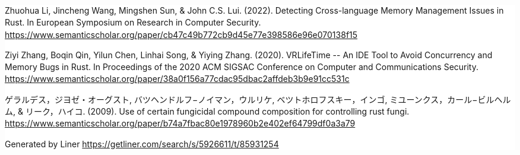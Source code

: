 Zhuohua Li, Jincheng Wang, Mingshen Sun, & John C.S. Lui. (2022). Detecting Cross-language Memory Management Issues in Rust. In European Symposium on Research in Computer Security. https://www.semanticscholar.org/paper/cb47c49b772cb9d45e77e398586e96e070138f15

Ziyi Zhang, Boqin Qin, Yilun Chen, Linhai Song, & Yiying Zhang. (2020). VRLifeTime -- An IDE Tool to Avoid Concurrency and Memory Bugs in Rust. In Proceedings of the 2020 ACM SIGSAC Conference on Computer and Communications Security. https://www.semanticscholar.org/paper/38a0f156a77cdac95dbac2affdeb3b9e91cc531c

ゲラルデス，ジヨゼ・オーグスト, バツヘンドルフ−ノイマン，ウルリケ, ベツトホロフスキー，インゴ, ミユーンクス，カール−ビルヘルム, & リーク，ハイコ. (2009). Use of certain fungicidal compound composition for controlling rust fungi. https://www.semanticscholar.org/paper/b74a7fbac80e1978960b2e402ef64799df0a3a79



Generated by Liner
https://getliner.com/search/s/5926611/t/85931254